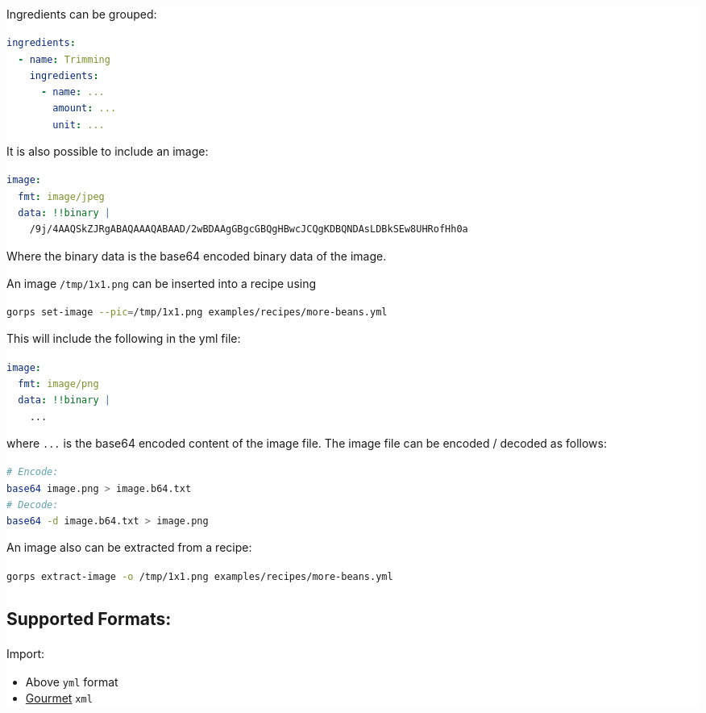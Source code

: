 Ingredients can be grouped:

```yml
ingredients:
  - name: Trimming
    ingredients:
      - name: ...
        amount: ...
        unit: ...
```

It is also possible to include an image:

```yml
image:
  fmt: image/jpeg
  data: !!binary |
    /9j/4AAQSkZJRgABAQAAAQABAAD/2wBDAAgGBgcGBQgHBwcJCQgKDBQNDAsLDBkSEw8UHRofHh0a
```

Where the binary data is the base64 encoded binary data of the image.

An image `/tmp/1x1.png` can be inserted into a recipe using

```sh
gorps set-image --pic=/tmp/1x1.png examples/recipes/more-beans.yml
```

This will include the following in the yml file:

```yml
image:
  fmt: image/png
  data: !!binary |
    ...
```

where `...` is the base64 encoded content of the image file.
The image file can be encoded / decoded as follows:

```sh
# Encode:
base64 image.png > image.b64.txt
# Decode:
base64 -d image.b64.txt > image.png
```

An image also can be extracted from a recipe:

```sh
gorps extract-image -o /tmp/1x1.png examples/recipes/more-beans.yml
```

## Supported Formats:

Import:
- Above `yml` format
- [Gourmet](https://thinkle.github.io/gourmet/) `xml`
